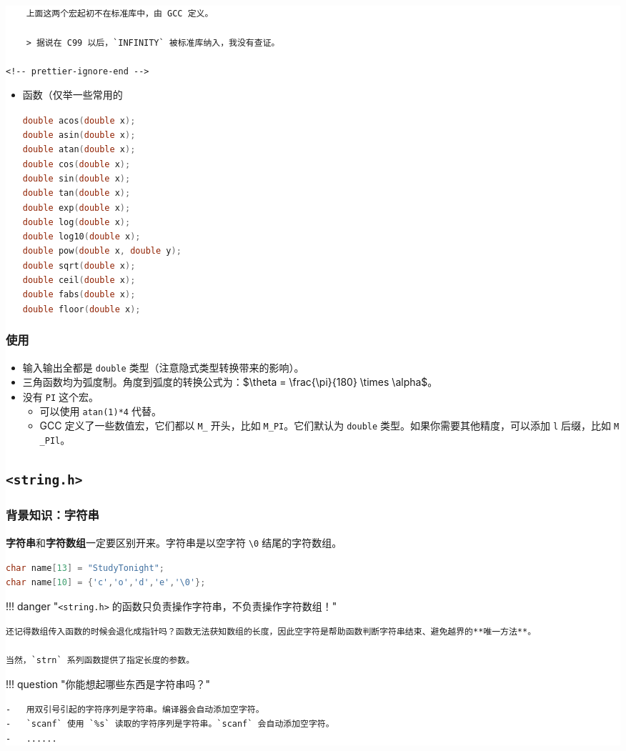         上面这两个宏起初不在标准库中，由 GCC 定义。

        > 据说在 C99 以后，`INFINITY` 被标准库纳入，我没有查证。

    <!-- prettier-ignore-end -->

-   函数（仅举一些常用的
    ```c
    double acos(double x);
    double asin(double x);
    double atan(double x);
    double cos(double x);
    double sin(double x);
    double tan(double x);
    double exp(double x);
    double log(double x);
    double log10(double x);
    double pow(double x, double y);
    double sqrt(double x);
    double ceil(double x);
    double fabs(double x);
    double floor(double x);
    ```

### 使用

-   输入输出全都是 `double` 类型（注意隐式类型转换带来的影响）。
-   三角函数均为弧度制。角度到弧度的转换公式为：$\theta = \frac{\pi}{180} \times \alpha$。
-   没有 `PI` 这个宏。
    -   可以使用 `atan(1)*4` 代替。
    -   GCC 定义了一些数值宏，它们都以 `M_` 开头，比如 `M_PI`。它们默认为 `double` 类型。如果你需要其他精度，可以添加 `l` 后缀，比如 `M_PIl`。

## `<string.h>`

### 背景知识：字符串

**字符串**和**字符数组**一定要区别开来。字符串是以空字符 `\0` 结尾的字符数组。

```c
char name[13] = "StudyTonight";
char name[10] = {'c','o','d','e','\0'};
```


!!! danger "`<string.h>` 的函数只负责操作字符串，不负责操作字符数组！"

    还记得数组传入函数的时候会退化成指针吗？函数无法获知数组的长度，因此空字符是帮助函数判断字符串结束、避免越界的**唯一方法**。

    当然，`strn` 系列函数提供了指定长度的参数。

!!! question "你能想起哪些东西是字符串吗？"

    -   用双引号引起的字符序列是字符串。编译器会自动添加空字符。
    -   `scanf` 使用 `%s` 读取的字符序列是字符串。`scanf` 会自动添加空字符。
    -   ......
